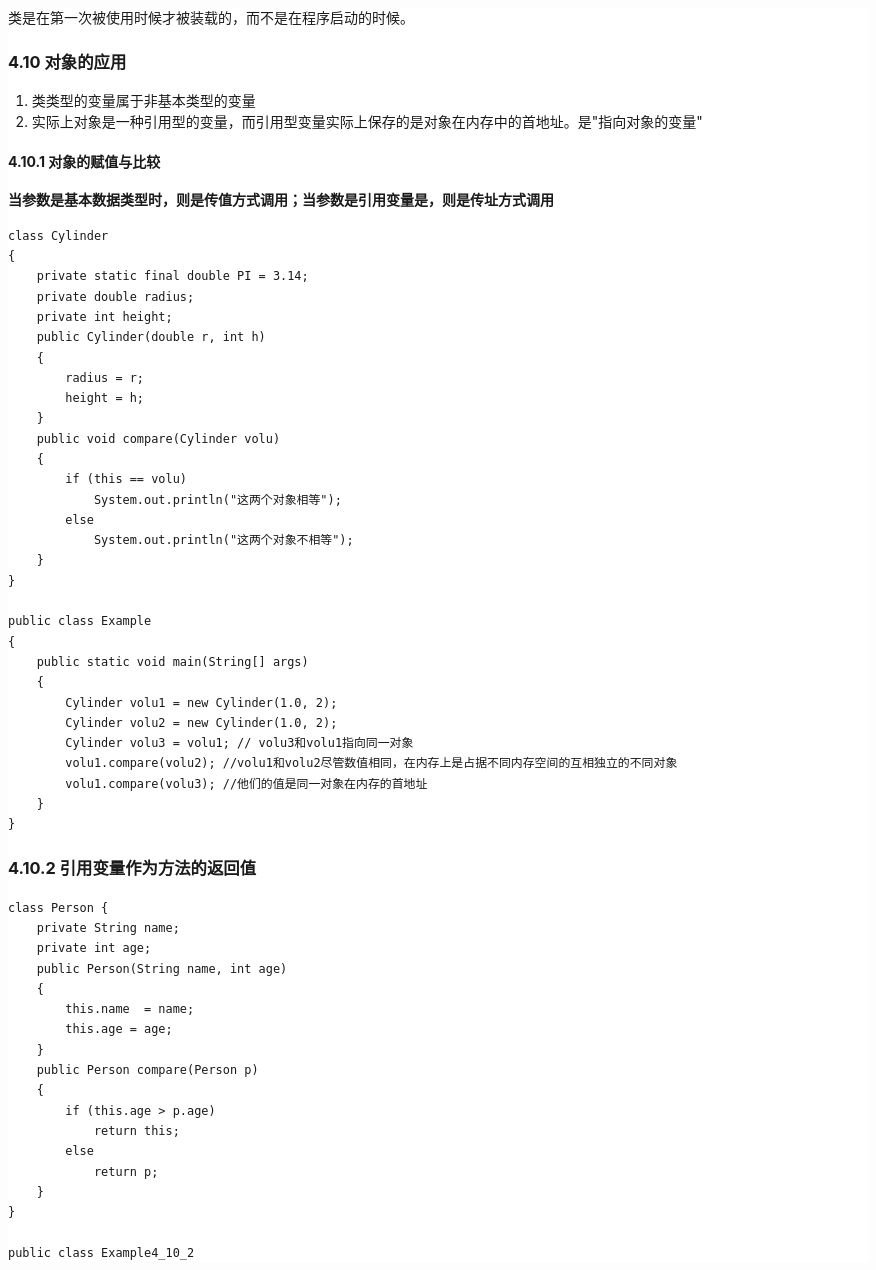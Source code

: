 类是在第一次被使用时候才被装载的，而不是在程序启动的时候。

### 4.10 对象的应用

1. 类类型的变量属于非基本类型的变量
2. 实际上对象是一种引用型的变量，而引用型变量实际上保存的是对象在内存中的首地址。是"指向对象的变量"

#### 4.10.1 对象的赋值与比较

**当参数是基本数据类型时，则是传值方式调用；当参数是引用变量是，则是传址方式调用**

```
class Cylinder
{
    private static final double PI = 3.14;
    private double radius;
    private int height;
    public Cylinder(double r, int h)
    {
        radius = r;
        height = h;
    }
    public void compare(Cylinder volu)
    {
        if (this == volu)
            System.out.println("这两个对象相等");
        else
            System.out.println("这两个对象不相等");
    }
}

public class Example
{
    public static void main(String[] args)
    {
        Cylinder volu1 = new Cylinder(1.0, 2);
        Cylinder volu2 = new Cylinder(1.0, 2);
        Cylinder volu3 = volu1; // volu3和volu1指向同一对象
        volu1.compare(volu2); //volu1和volu2尽管数值相同，在内存上是占据不同内存空间的互相独立的不同对象
        volu1.compare(volu3); //他们的值是同一对象在内存的首地址
    }
}
```

### 4.10.2 引用变量作为方法的返回值


```
class Person {
    private String name;
    private int age;
    public Person(String name, int age)
    {
        this.name  = name;
        this.age = age;
    }
    public Person compare(Person p)
    {
        if (this.age > p.age)
            return this;
        else
            return p;
    }
}

public class Example4_10_2
```